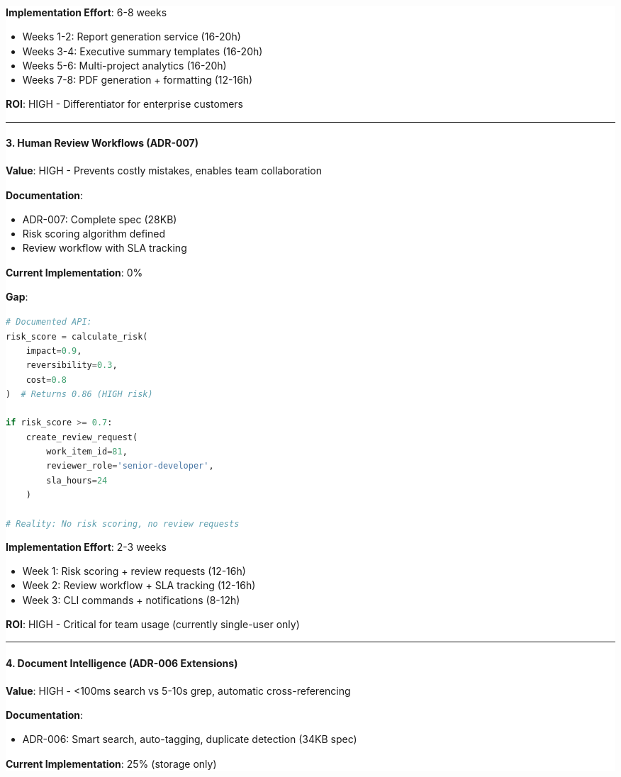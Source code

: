 **Implementation Effort**: 6-8 weeks
- Weeks 1-2: Report generation service (16-20h)
- Weeks 3-4: Executive summary templates (16-20h)
- Weeks 5-6: Multi-project analytics (16-20h)
- Weeks 7-8: PDF generation + formatting (12-16h)

**ROI**: HIGH - Differentiator for enterprise customers

---

#### **3. Human Review Workflows** (ADR-007)

**Value**: HIGH - Prevents costly mistakes, enables team collaboration

**Documentation**:
- ADR-007: Complete spec (28KB)
- Risk scoring algorithm defined
- Review workflow with SLA tracking

**Current Implementation**: 0%

**Gap**:
```python
# Documented API:
risk_score = calculate_risk(
    impact=0.9,
    reversibility=0.3,
    cost=0.8
)  # Returns 0.86 (HIGH risk)

if risk_score >= 0.7:
    create_review_request(
        work_item_id=81,
        reviewer_role='senior-developer',
        sla_hours=24
    )

# Reality: No risk scoring, no review requests
```

**Implementation Effort**: 2-3 weeks
- Week 1: Risk scoring + review requests (12-16h)
- Week 2: Review workflow + SLA tracking (12-16h)
- Week 3: CLI commands + notifications (8-12h)

**ROI**: HIGH - Critical for team usage (currently single-user only)

---

#### **4. Document Intelligence** (ADR-006 Extensions)

**Value**: HIGH - <100ms search vs 5-10s grep, automatic cross-referencing

**Documentation**:
- ADR-006: Smart search, auto-tagging, duplicate detection (34KB spec)

**Current Implementation**: 25% (storage only)
